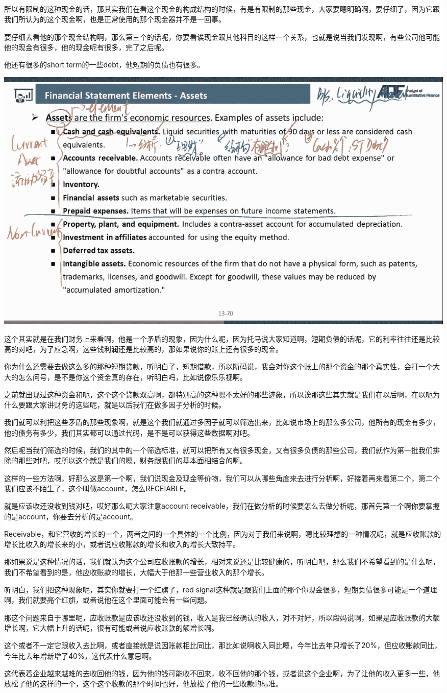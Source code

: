 所以有限制的这种现金的话，那其实我们在看这个现金的构成结构的时候，有是有限制的那些现金，大家要嗯明确啊，要仔细了，因为它跟我们所认为的这个现金啊，也是正常使用的那个现金器并不是一回事。

要仔细去看他的那个现金结构啊，那么第三个的话呢，你要看诶现金跟其他科目的这样一个关系，也就是说当我们发现啊，有些公司他可能他的现金有很多，他的现金呢有很多，完了之后呢。

他还有很多的short term的一些debt，他短期的负债也有很多。

![](img/2bab13ed6a12559a4ce25c87b5d482a7_34.png)

这个其实就是在我们财务上来看啊，他是一个矛盾的现象，因为什么呢，因为托马说大家知道啊，短期负债的话呢，它的利率往往还是比较高的对吧，为了应急啊，这些钱利润还是比较高的，那如果说你的账上还有很多的现金。

你为什么还需要去做这么多的那种短期贷款，听明白了，短期借款，所以断码说，我会对你这个账上的那个资金的那个真实性，会打一个大大的怎么问号，是不是你这个资金真的存在，听明白吗，比如说像乐乐视啊。

之前就出现过这种资金和呃，这个这个贷款双高啊，都特别高的这种嗯不太好的那些迹象，所以诶那这些其实就是我们在以后啊，在以呃为什么要跟大家讲财务的这些呢，就是以后我们在做多因子分析的时候。

我们就可以利把这些矛盾的那些现象啊，就是这个我们就通过多因子就可以筛选出来，比如说市场上的那么多公司，他所有的现金有多少，他的债务有多少，我们其实都可以通过代码，是不是可以获得这些数据啊对吧。

然后呢当我们筛选的时候，我们的其中的一个筛选标准，就可以把所有又有很多现金，又有很多负债的那些公司，我们就作为第一批我们排除的那些对吧，哎所以这个就是我们的嗯，财务跟我们的基本面相结合的啊。

这样的一些方法啊，好那么这是第一个啊，我们说现金及现金等价物，我们可以从哪些角度来去进行分析啊，好接着再来看第二个，第二个我们应该不陌生了，这个叫做account，怎么RECEIABLE。

就是应该收还没收到钱对吧，哎好那么呃大家注意account receivable，我们在做分析的时候要怎么去做分析呢，那首先第一个啊你要掌握的是account，你要去分析的是account。

Receivable，和它营收的增长的一个，两者之间的一个具体的一个比例，因为对于我们来说啊，嗯比较理想的一种情况呢，就是应收账款的增长比收入的增长来的小，或者说应收账款的增长和收入的增长大致持平。

那如果说是这种情况的话，我们就认为这个公司应收账款的增长，相对来说还是比较健康的，听明白吧，那么我们不希望看到的是什么呢，我们不希望看到的是，他应收账款的增长，大幅大于他那一些营业收入的那个增长。

听明白，我们把这种现象呢，其实你就要打一个红旗了，red signal这种就是跟我们上面的那个你现金很多，短期负债很多可能是一个道理啊，我们就要亮个红旗，或者说他在这个里面可能会有一些问题。

那这个问题来自于哪里呢，应收账款是应该收还没收到的钱，收入是我已经确认的收入，对不对好，所以段妈说啊，如果是应收账款的大额增长啊，它大幅上升的话呢，很有可能或者说应收账款的额增长啊。

这个或者不一定它跟收入去比啊，或者直接就是说因账款相比同比，那比如说啊收入同比嗯，今年比去年只增长了20%，但应收账款同比，今年比去年增新增了40%，这代表什么意思啊。

这代表着企业越来越难的去收回他的钱，因为他的钱可能收不回来，收不回他的那个钱，或者说这个企业啊，为了让他的收入更多一些，他放松了他的这样的一个，这个这个收款的那个时间也好，他放松了他的一些收款的标准。
